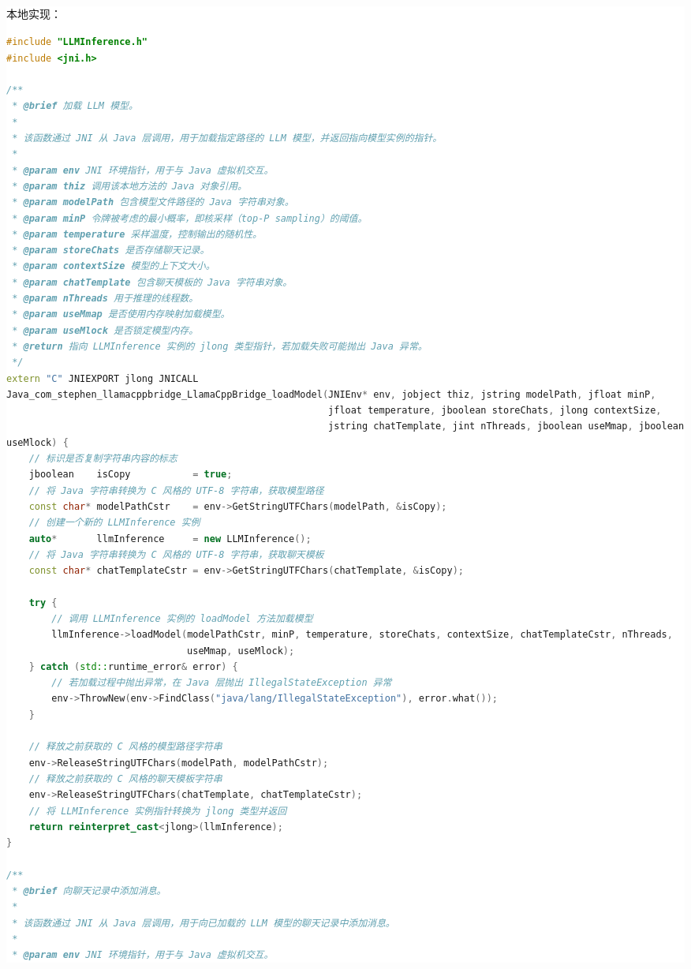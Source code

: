 本地实现：

```cpp
#include "LLMInference.h"
#include <jni.h>

/**
 * @brief 加载 LLM 模型。
 *
 * 该函数通过 JNI 从 Java 层调用，用于加载指定路径的 LLM 模型，并返回指向模型实例的指针。
 *
 * @param env JNI 环境指针，用于与 Java 虚拟机交互。
 * @param thiz 调用该本地方法的 Java 对象引用。
 * @param modelPath 包含模型文件路径的 Java 字符串对象。
 * @param minP 令牌被考虑的最小概率，即核采样（top-P sampling）的阈值。
 * @param temperature 采样温度，控制输出的随机性。
 * @param storeChats 是否存储聊天记录。
 * @param contextSize 模型的上下文大小。
 * @param chatTemplate 包含聊天模板的 Java 字符串对象。
 * @param nThreads 用于推理的线程数。
 * @param useMmap 是否使用内存映射加载模型。
 * @param useMlock 是否锁定模型内存。
 * @return 指向 LLMInference 实例的 jlong 类型指针，若加载失败可能抛出 Java 异常。
 */
extern "C" JNIEXPORT jlong JNICALL
Java_com_stephen_llamacppbridge_LlamaCppBridge_loadModel(JNIEnv* env, jobject thiz, jstring modelPath, jfloat minP,
                                                         jfloat temperature, jboolean storeChats, jlong contextSize,
                                                         jstring chatTemplate, jint nThreads, jboolean useMmap, jboolean useMlock) {
    // 标识是否复制字符串内容的标志
    jboolean    isCopy           = true;
    // 将 Java 字符串转换为 C 风格的 UTF-8 字符串，获取模型路径
    const char* modelPathCstr    = env->GetStringUTFChars(modelPath, &isCopy);
    // 创建一个新的 LLMInference 实例
    auto*       llmInference     = new LLMInference();
    // 将 Java 字符串转换为 C 风格的 UTF-8 字符串，获取聊天模板
    const char* chatTemplateCstr = env->GetStringUTFChars(chatTemplate, &isCopy);

    try {
        // 调用 LLMInference 实例的 loadModel 方法加载模型
        llmInference->loadModel(modelPathCstr, minP, temperature, storeChats, contextSize, chatTemplateCstr, nThreads,
                                useMmap, useMlock);
    } catch (std::runtime_error& error) {
        // 若加载过程中抛出异常，在 Java 层抛出 IllegalStateException 异常
        env->ThrowNew(env->FindClass("java/lang/IllegalStateException"), error.what());
    }

    // 释放之前获取的 C 风格的模型路径字符串
    env->ReleaseStringUTFChars(modelPath, modelPathCstr);
    // 释放之前获取的 C 风格的聊天模板字符串
    env->ReleaseStringUTFChars(chatTemplate, chatTemplateCstr);
    // 将 LLMInference 实例指针转换为 jlong 类型并返回
    return reinterpret_cast<jlong>(llmInference);
}

/**
 * @brief 向聊天记录中添加消息。
 *
 * 该函数通过 JNI 从 Java 层调用，用于向已加载的 LLM 模型的聊天记录中添加消息。
 *
 * @param env JNI 环境指针，用于与 Java 虚拟机交互。
```